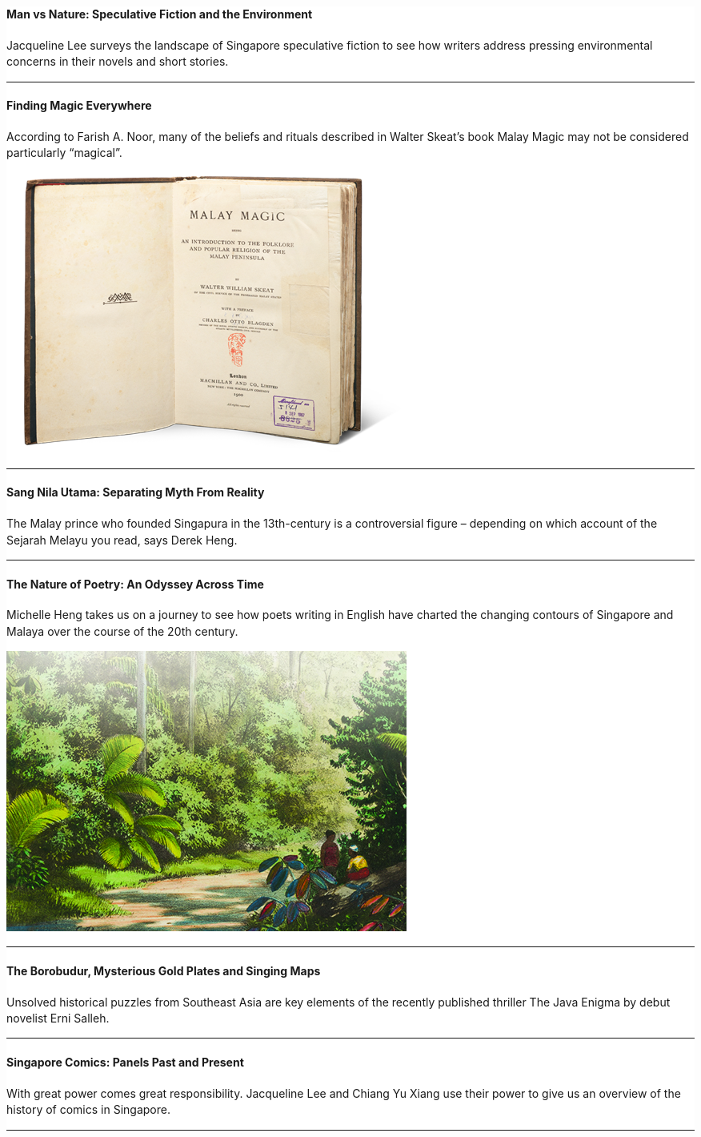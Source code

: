  
#### <a style="text-decoration: none; font-weight: bold;" href="/vol-17/issue-1/apr-jun-2021/manvsnature" target="_blank"> Man vs Nature: Speculative Fiction and the Environment</a>
<p>Jacqueline Lee surveys the landscape of Singapore speculative fiction to see how writers address pressing environmental concerns in their novels and short stories.</p>  
<hr>

#### <a style="text-decoration: none; font-weight: bold;" href="/vol-17/issue-1/apr-jun-2021/malay-magic" target="_blank">Finding Magic Everywhere</a>
<p>According to Farish A. Noor, many of the beliefs and rituals described in Walter Skeat’s book Malay Magic may not be considered particularly “magical”.</p> 
<img style="width:500px;" 
		src="/images/Vol-17-issue-1/magic/malaymagic.png">
<hr>

#### <a style="text-decoration: none; font-weight: bold;" href="/vol-16/issue-2/jul-sep-2020/sangnila" target="_blank"> Sang Nila Utama: Separating Myth From Reality</a>
<p>The Malay prince who founded Singapura in the 13th-century is a controversial figure – depending on which account of the Sejarah Melayu you read, says Derek Heng.</p>  
<hr>


#### <a style="text-decoration: none; font-weight: bold;" href="/vol-17/issue-1/apr-jun-2021/poetry" target="_blank">The Nature of Poetry: An Odyssey Across Time </a>
<p>Michelle Heng takes us on a journey to see how poets writing in English have charted the changing contours of Singapore and Malaya over the course of the 20th century.</p> 
<img style="width:500px;" 
		src="/images/Vol-17-issue-1/poetry/selita.jpg">
<hr>

#### <a style="text-decoration: none; font-weight: bold;" href="/vol-16/issue-3/oct-dec-2020/borobudur" target="_blank"> The Borobudur, Mysterious Gold Plates and Singing Maps</a>
<p>Unsolved historical puzzles from Southeast Asia are key elements of the recently published thriller The Java Enigma by debut novelist Erni Salleh.</p>  
<hr>

#### <a style="text-decoration: none; font-weight: bold;" href="/vol-17/issue-3/oct-dec-2021/singapore-comics" target="_blank">Singapore Comics: Panels Past and Present</a>
<p>With great power comes great responsibility. Jacqueline Lee and Chiang Yu Xiang use their power to give us an overview of the history of comics in Singapore.</p> 
<hr>